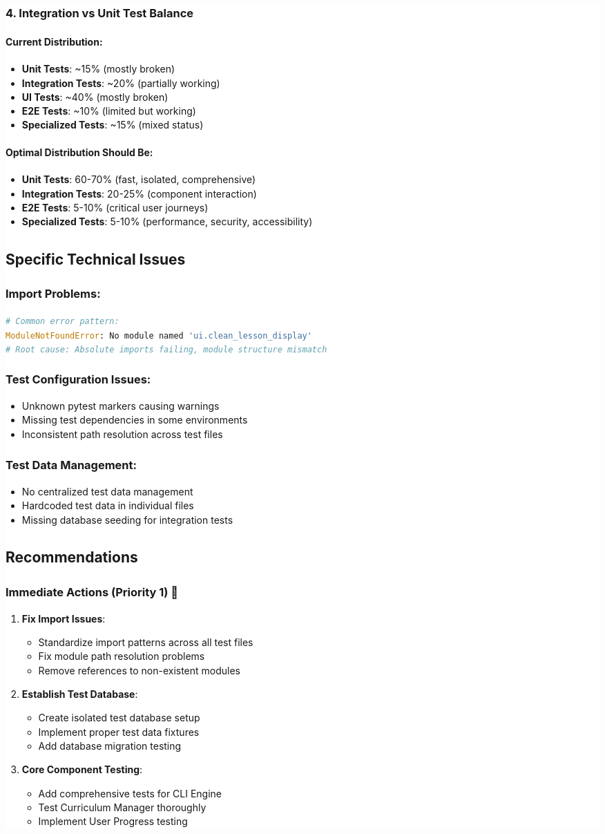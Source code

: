 ### 4. Integration vs Unit Test Balance

#### Current Distribution:
- **Unit Tests**: ~15% (mostly broken)
- **Integration Tests**: ~20% (partially working)
- **UI Tests**: ~40% (mostly broken)  
- **E2E Tests**: ~10% (limited but working)
- **Specialized Tests**: ~15% (mixed status)

#### Optimal Distribution Should Be:
- **Unit Tests**: 60-70% (fast, isolated, comprehensive)
- **Integration Tests**: 20-25% (component interaction)
- **E2E Tests**: 5-10% (critical user journeys)
- **Specialized Tests**: 5-10% (performance, security, accessibility)

## Specific Technical Issues

### Import Problems:
```python
# Common error pattern:
ModuleNotFoundError: No module named 'ui.clean_lesson_display'
# Root cause: Absolute imports failing, module structure mismatch
```

### Test Configuration Issues:
- Unknown pytest markers causing warnings
- Missing test dependencies in some environments
- Inconsistent path resolution across test files

### Test Data Management:
- No centralized test data management
- Hardcoded test data in individual files
- Missing database seeding for integration tests

## Recommendations

### Immediate Actions (Priority 1) 🚨

1. **Fix Import Issues**:
   - Standardize import patterns across all test files
   - Fix module path resolution problems
   - Remove references to non-existent modules

2. **Establish Test Database**:
   - Create isolated test database setup
   - Implement proper test data fixtures
   - Add database migration testing

3. **Core Component Testing**:
   - Add comprehensive tests for CLI Engine
   - Test Curriculum Manager thoroughly
   - Implement User Progress testing
